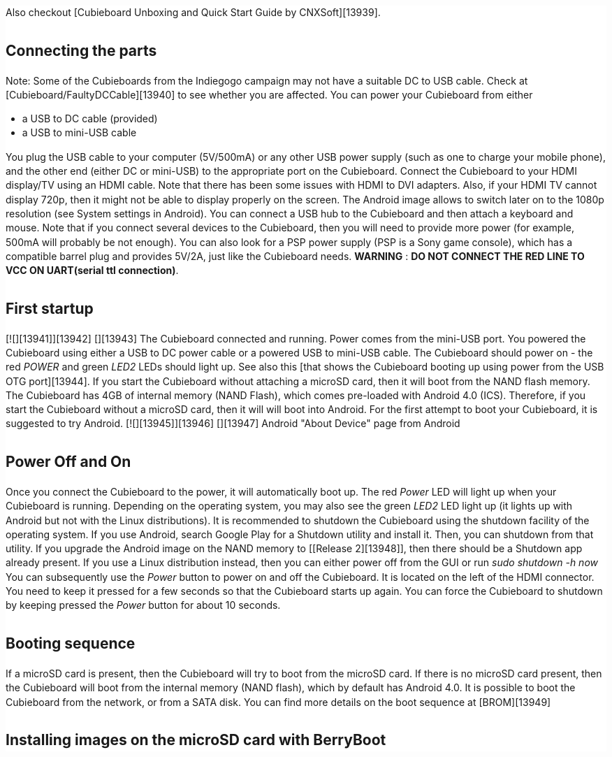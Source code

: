 Also checkout [Cubieboard Unboxing and Quick Start Guide by CNXSoft][13939]. 
## Connecting the parts
Note: Some of the Cubieboards from the Indiegogo campaign may not have a suitable DC to USB cable. Check at [Cubieboard/FaultyDCCable][13940] to see whether you are affected. 
You can power your Cubieboard from either 
  * a USB to DC cable (provided)
  * a USB to mini-USB cable

You plug the USB cable to your computer (5V/500mA) or any other USB power supply (such as one to charge your mobile phone), and the other end (either DC or mini-USB) to the appropriate port on the Cubieboard. 
Connect the Cubieboard to your HDMI display/TV using an HDMI cable. Note that there has been some issues with HDMI to DVI adapters. Also, if your HDMI TV cannot display 720p, then it might not be able to display properly on the screen. The Android image allows to switch later on to the 1080p resolution (see System settings in Android). 
You can connect a USB hub to the Cubieboard and then attach a keyboard and mouse. Note that if you connect several devices to the Cubieboard, then you will need to provide more power (for example, 500mA will probably be not enough). 
You can also look for a PSP power supply (PSP is a Sony game console), which has a compatible barrel plug and provides 5V/2A, just like the Cubieboard needs. 
**WARNING** : **DO NOT CONNECT THE RED LINE TO VCC ON UART(serial ttl connection)**.
## First startup
[![][13941]][13942]
[][13943]
The Cubieboard connected and running. Power comes from the mini-USB port.
You powered the Cubieboard using either a USB to DC power cable or a powered USB to mini-USB cable. The Cubieboard should power on - the red _POWER_ and green _LED2_ LEDs should light up. 
See also this [that shows the Cubieboard booting up using power from the USB OTG port][13944]. 
If you start the Cubieboard without attaching a microSD card, then it will boot from the NAND flash memory. The Cubieboard has 4GB of internal memory (NAND Flash), which comes pre-loaded with Android 4.0 (ICS). Therefore, if you start the Cubieboard without a microSD card, then it will will boot into Android. For the first attempt to boot your Cubieboard, it is suggested to try Android. 
[![][13945]][13946]
[][13947]
Android "About Device" page from Android
## Power Off and On
Once you connect the Cubieboard to the power, it will automatically boot up. 
The red _Power_ LED will light up when your Cubieboard is running. Depending on the operating system, you may also see the green _LED2_ LED light up (it lights up with Android but not with the Linux distributions). 
It is recommended to shutdown the Cubieboard using the shutdown facility of the operating system. If you use Android, search Google Play for a Shutdown utility and install it. Then, you can shutdown from that utility. If you upgrade the Android image on the NAND memory to [[Release 2][13948]], then there should be a Shutdown app already present. If you use a Linux distribution instead, then you can either power off from the GUI or run 
_sudo shutdown -h now_
You can subsequently use the _Power_ button to power on and off the Cubieboard. It is located on the left of the HDMI connector. You need to keep it pressed for a few seconds so that the Cubieboard starts up again. 
You can force the Cubieboard to shutdown by keeping pressed the _Power_ button for about 10 seconds. 
## Booting sequence
If a microSD card is present, then the Cubieboard will try to boot from the microSD card. If there is no microSD card present, then the Cubieboard will boot from the internal memory (NAND flash), which by default has Android 4.0. 
It is possible to boot the Cubieboard from the network, or from a SATA disk. 
You can find more details on the boot sequence at [BROM][13949]
## Installing images on the microSD card with BerryBoot
